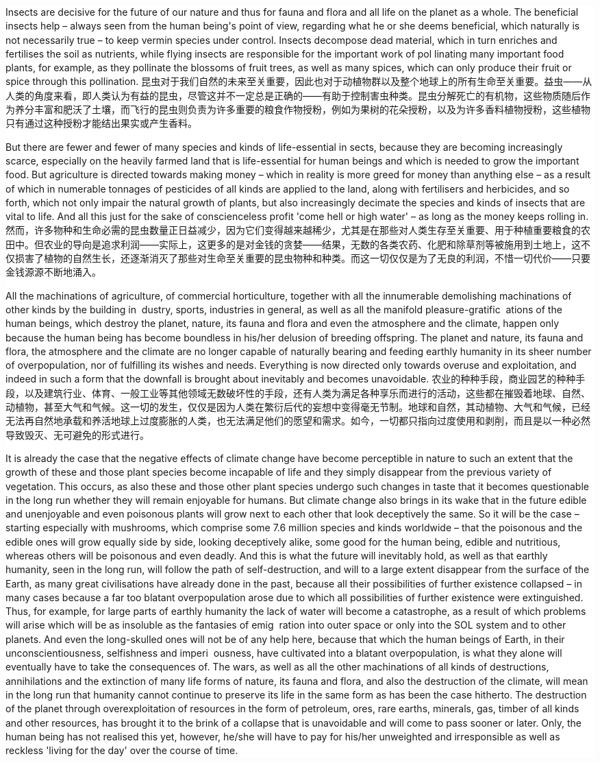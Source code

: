 Insects are decisive for the future of our nature and thus for fauna and flora and all life on the planet as a whole. The beneficial insects help – always seen from the human being's point of view, regarding what he or she deems beneficial, which naturally is not necessarily true – to keep vermin species under control. Insects decompose dead material, which in turn enriches and fertilises the soil as nutrients, while flying insects are responsible for the important work of pol­ linating many important food plants, for example, as they pollinate the blossoms of fruit trees, as well as many spices, which can only produce their fruit or spice through this pollination.
昆虫对于我们自然的未来至关重要，因此也对于动植物群以及整个地球上的所有生命至关重要。益虫——从人类的角度来看，即人类认为有益的昆虫，尽管这并不一定总是正确的——有助于控制害虫种类。昆虫分解死亡的有机物，这些物质随后作为养分丰富和肥沃了土壤，而飞行的昆虫则负责为许多重要的粮食作物授粉，例如为果树的花朵授粉，以及为许多香料植物授粉，这些植物只有通过这种授粉才能结出果实或产生香料。

But there are fewer and fewer of many species and kinds of life-essential in­ sects, because they are becoming increasingly scarce, especially on the heavily farmed land that is life-essential for human beings and which is needed to grow the important food. But agriculture is directed towards making money – which in reality is more greed for money than anything else – as a result of which in­ numerable tonnages of pesticides of all kinds are applied to the land, along with fertilisers and herbicides, and so forth, which not only impair the natural growth of plants, but also increasingly decimate the species and kinds of insects that are vital to life. And all this just for the sake of conscienceless profit 'come hell or high water' – as long as the money keeps rolling in.
然而，许多物种和生命必需的昆虫数量正日益减少，因为它们变得越来越稀少，尤其是在那些对人类生存至关重要、用于种植重要粮食的农田中。但农业的导向是追求利润——实际上，这更多的是对金钱的贪婪——结果，无数的各类农药、化肥和除草剂等被施用到土地上，这不仅损害了植物的自然生长，还逐渐消灭了那些对生命至关重要的昆虫物种和种类。而这一切仅仅是为了无良的利润，不惜一切代价——只要金钱源源不断地涌入。

All the machinations of agriculture, of commercial horticulture, together with all the innumerable demolishing machinations of other kinds by the building in ­ dustry, sports, industries in general, as well as all the manifold pleasure-gratific ­ ations of the human beings, which destroy the planet, nature, its fauna and flora and even the atmosphere and the climate, happen only because the human being has become boundless in his/her delusion of breeding offspring. The planet and nature, its fauna and flora, the atmosphere and the climate are no longer capable of naturally bearing and feeding earthly humanity in its sheer number of overpopulation, nor of fulfilling its wishes and needs. Everything is now directed only towards overuse and exploitation, and indeed in such a form that the downfall is brought about inevitably and becomes unavoidable.
农业的种种手段，商业园艺的种种手段，以及建筑行业、体育、一般工业等其他领域无数破坏性的手段，还有人类为满足各种享乐而进行的活动，这些都在摧毁着地球、自然、动植物，甚至大气和气候。这一切的发生，仅仅是因为人类在繁衍后代的妄想中变得毫无节制。地球和自然，其动植物、大气和气候，已经无法再自然地承载和养活地球上过度膨胀的人类，也无法满足他们的愿望和需求。如今，一切都只指向过度使用和剥削，而且是以一种必然导致毁灭、无可避免的形式进行。

It is already the case that the negative effects of climate change have become perceptible in nature to such an extent that the growth of these and those plant species become incapable of life and they simply disappear from the previous variety of vegetation. This occurs, as also these and those other plant species undergo such changes in taste that it becomes questionable in the long run whether they will remain enjoyable for humans. But climate change also brings in its wake that in the future edible and unenjoyable and even poisonous plants will grow next to each other that look deceptively the same. So it will be the case – starting especially with mushrooms, which comprise some 7.6 million species and kinds worldwide – that the poisonous and the edible ones will grow equally side by side, looking deceptively alike, some good for the human being, edible and nutritious, whereas others will be poisonous and even deadly. And this is what the future will inevitably hold, as well as that earthly humanity, seen in the long run, will follow the path of self-destruction, and will to a large extent disappear from the surface of the Earth, as many great civilisations have already done in the past, because all their possibilities of further existence collapsed – in many cases because a far too blatant overpopulation arose due to which all possibilities of further existence were extinguished. Thus, for example, for large parts of earthly humanity the lack of water will become a catastrophe, as a result of which problems will arise which will be as insoluble as the fantasies of emig ­ ration into outer space or only into the SOL system and to other planets. And even the long-skulled ones will not be of any help here, because that which the human beings of Earth, in their unconscientiousness, selfishness and imperi ­ ousness, have cultivated into a blatant overpopulation, is what they alone will eventually have to take the consequences of. The wars, as well as all the other machinations of all kinds of destructions, annihilations and the extinction of many life forms of nature, its fauna and flora, and also the destruction of the climate, will mean in the long run that humanity cannot continue to preserve its life in the same form as has been the case hitherto. The destruction of the planet through overexploitation of resources in the form of petroleum, ores, rare earths, minerals, gas, timber of all kinds and other resources, has brought it to the brink of a collapse that is unavoidable and will come to pass sooner or later. Only, the human being has not realised this yet, however, he/she will have to pay for his/her unweighted and irresponsible as well as reckless 'living for the day' over the course of time.